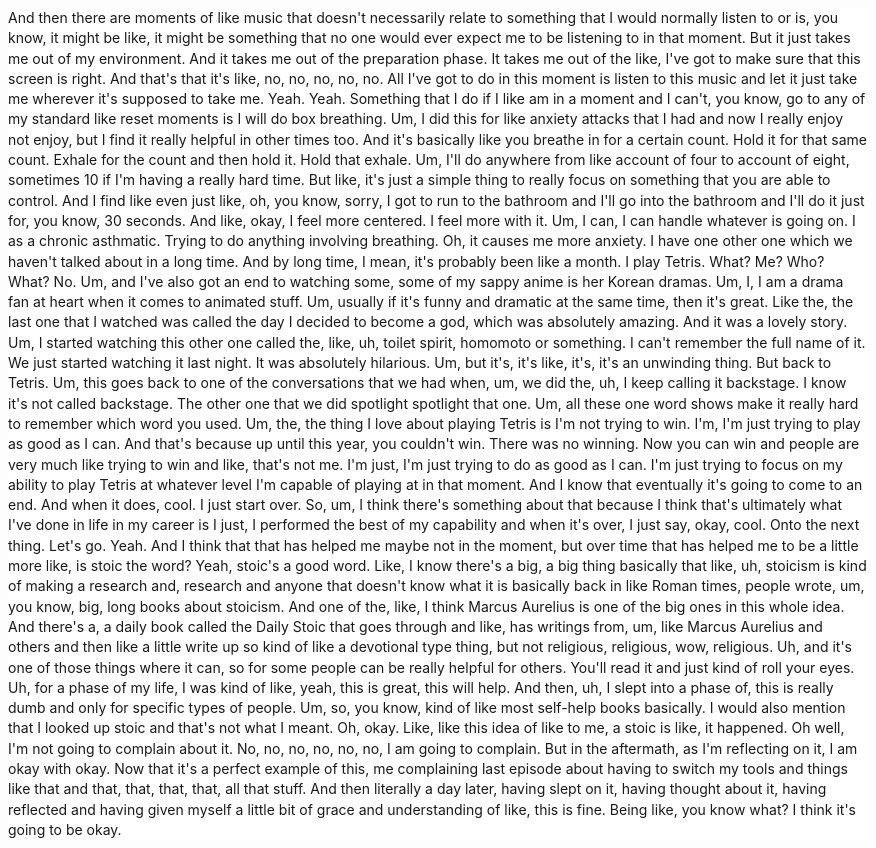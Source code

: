 And then there are moments of like music that doesn't necessarily relate to something that I would normally listen to or is, you know, it might be like, it might be something that no one would ever expect me to be listening to in that moment. But it just takes me out of my environment.
And it takes me out of the preparation phase. It takes me out of the like, I've got to make sure that this screen is right. And that's that it's like, no, no, no, no, no. All I've got to do in this moment is listen to this music and let it just take me wherever it's supposed to take me. Yeah. Yeah.
Something that I do if I like am in a moment and I can't, you know, go to any of my standard like reset moments is I will do box breathing. Um, I did this for like anxiety attacks that I had and now I really enjoy not enjoy, but I find it really helpful in other times too.
And it's basically like you breathe in for a certain count. Hold it for that same count. Exhale for the count and then hold it. Hold that exhale. Um, I'll do anywhere from like account of four to account of eight, sometimes 10 if I'm having a really hard time.
But like, it's just a simple thing to really focus on something that you are able to control. And I find like even just like, oh, you know, sorry, I got to run to the bathroom and I'll go into the bathroom and I'll do it just for, you know, 30 seconds. And like, okay, I feel more centered.
I feel more with it. Um, I can, I can handle whatever is going on. I as a chronic asthmatic. Trying to do anything involving breathing. Oh, it causes me more anxiety. I have one other one which we haven't talked about in a long time. And by long time, I mean, it's probably been like a month.
I play Tetris. What? Me? Who? What? No. Um, and I've also got an end to watching some, some of my sappy anime is her Korean dramas. Um, I, I am a drama fan at heart when it comes to animated stuff. Um, usually if it's funny and dramatic at the same time, then it's great.
Like the, the last one that I watched was called the day I decided to become a god, which was absolutely amazing. And it was a lovely story. Um, I started watching this other one called the, like, uh, toilet spirit, homomoto or something. I can't remember the full name of it.
We just started watching it last night. It was absolutely hilarious. Um, but it's, it's like, it's, it's an unwinding thing. But back to Tetris. Um, this goes back to one of the conversations that we had when, um, we did the, uh, I keep calling it backstage. I know it's not called backstage.
The other one that we did spotlight spotlight that one. Um, all these one word shows make it really hard to remember which word you used. Um, the, the thing I love about playing Tetris is I'm not trying to win. I'm, I'm just trying to play as good as I can.
And that's because up until this year, you couldn't win. There was no winning. Now you can win and people are very much like trying to win and like, that's not me. I'm just, I'm just trying to do as good as I can.
I'm just trying to focus on my ability to play Tetris at whatever level I'm capable of playing at in that moment. And I know that eventually it's going to come to an end. And when it does, cool. I just start over.
So, um, I think there's something about that because I think that's ultimately what I've done in life in my career is I just, I performed the best of my capability and when it's over, I just say, okay, cool. Onto the next thing. Let's go. Yeah.
And I think that that has helped me maybe not in the moment, but over time that has helped me to be a little more like, is stoic the word? Yeah, stoic's a good word.
Like, I know there's a big, a big thing basically that like, uh, stoicism is kind of making a research and, research and anyone that doesn't know what it is basically back in like Roman times, people wrote, um, you know, big, long books about stoicism.
And one of the, like, I think Marcus Aurelius is one of the big ones in this whole idea.
And there's a, a daily book called the Daily Stoic that goes through and like, has writings from, um, like Marcus Aurelius and others and then like a little write up so kind of like a devotional type thing, but not religious, religious, wow, religious.
Uh, and it's one of those things where it can, so for some people can be really helpful for others. You'll read it and just kind of roll your eyes. Uh, for a phase of my life, I was kind of like, yeah, this is great, this will help.
And then, uh, I slept into a phase of, this is really dumb and only for specific types of people. Um, so, you know, kind of like most self-help books basically. I would also mention that I looked up stoic and that's not what I meant. Oh, okay.
Like, like this idea of like to me, a stoic is like, it happened. Oh well, I'm not going to complain about it. No, no, no, no, no, no, I am going to complain. But in the aftermath, as I'm reflecting on it, I am okay with okay.
Now that it's a perfect example of this, me complaining last episode about having to switch my tools and things like that and that, that, that, that, all that stuff.
And then literally a day later, having slept on it, having thought about it, having reflected and having given myself a little bit of grace and understanding of like, this is fine. Being like, you know what? I think it's going to be okay.